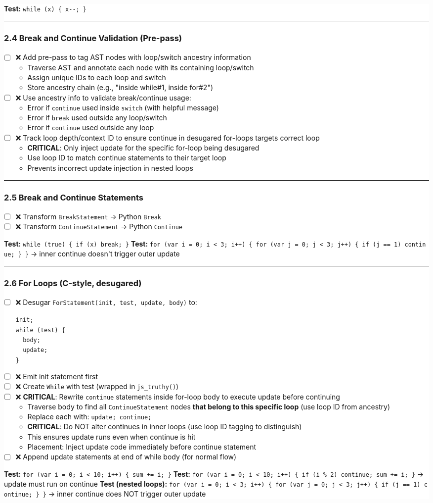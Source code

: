 **Test:** `while (x) { x--; }`

---

### 2.4 Break and Continue Validation (Pre-pass)
- [ ] ❌ Add pre-pass to tag AST nodes with loop/switch ancestry information
  - Traverse AST and annotate each node with its containing loop/switch
  - Assign unique IDs to each loop and switch
  - Store ancestry chain (e.g., "inside while#1, inside for#2")
- [ ] ❌ Use ancestry info to validate break/continue usage:
  - Error if `continue` used inside `switch` (with helpful message)
  - Error if `break` used outside any loop/switch
  - Error if `continue` used outside any loop
- [ ] ❌ Track loop depth/context ID to ensure continue in desugared for-loops targets correct loop
  - **CRITICAL**: Only inject update for the specific for-loop being desugared
  - Use loop ID to match continue statements to their target loop
  - Prevents incorrect update injection in nested loops

---

### 2.5 Break and Continue Statements
- [ ] ❌ Transform `BreakStatement` → Python `Break`
- [ ] ❌ Transform `ContinueStatement` → Python `Continue`

**Test:** `while (true) { if (x) break; }`
**Test:** `for (var i = 0; i < 3; i++) { for (var j = 0; j < 3; j++) { if (j == 1) continue; } }` → inner continue doesn't trigger outer update

---

### 2.6 For Loops (C-style, desugared)
- [ ] ❌ Desugar `ForStatement(init, test, update, body)` to:
  ```
  init;
  while (test) {
    body;
    update;
  }
  ```
- [ ] ❌ Emit init statement first
- [ ] ❌ Create `While` with test (wrapped in `js_truthy()`)
- [ ] ❌ **CRITICAL**: Rewrite `continue` statements inside for-loop body to execute update before continuing
  - Traverse body to find all `ContinueStatement` nodes **that belong to this specific loop** (use loop ID from ancestry)
  - Replace each with: `update; continue;`
  - **CRITICAL**: Do NOT alter continues in inner loops (use loop ID tagging to distinguish)
  - This ensures update runs even when continue is hit
  - Placement: Inject update code immediately before continue statement
- [ ] ❌ Append update statements at end of while body (for normal flow)

**Test:** `for (var i = 0; i < 10; i++) { sum += i; }`
**Test:** `for (var i = 0; i < 10; i++) { if (i % 2) continue; sum += i; }` → update must run on continue
**Test (nested loops):** `for (var i = 0; i < 3; i++) { for (var j = 0; j < 3; j++) { if (j == 1) continue; } }` → inner continue does NOT trigger outer update
